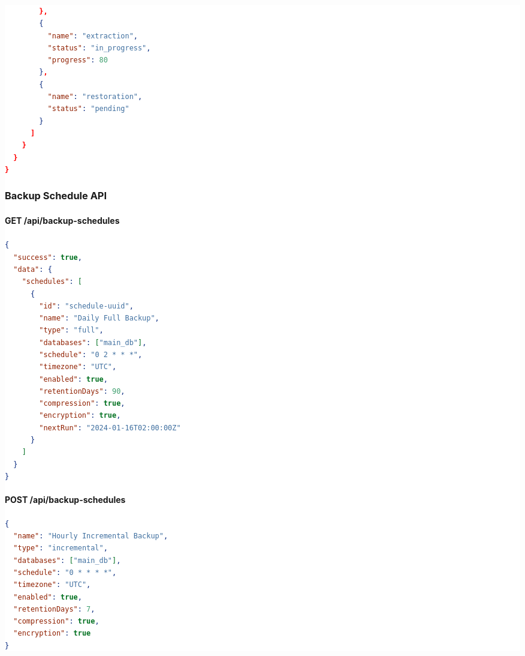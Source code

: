```json
        },
        {
          "name": "extraction",
          "status": "in_progress",
          "progress": 80
        },
        {
          "name": "restoration",
          "status": "pending"
        }
      ]
    }
  }
}
```

### Backup Schedule API

#### GET /api/backup-schedules
```json
{
  "success": true,
  "data": {
    "schedules": [
      {
        "id": "schedule-uuid",
        "name": "Daily Full Backup",
        "type": "full",
        "databases": ["main_db"],
        "schedule": "0 2 * * *",
        "timezone": "UTC",
        "enabled": true,
        "retentionDays": 90,
        "compression": true,
        "encryption": true,
        "nextRun": "2024-01-16T02:00:00Z"
      }
    ]
  }
}
```

#### POST /api/backup-schedules
```json
{
  "name": "Hourly Incremental Backup",
  "type": "incremental",
  "databases": ["main_db"],
  "schedule": "0 * * * *",
  "timezone": "UTC",
  "enabled": true,
  "retentionDays": 7,
  "compression": true,
  "encryption": true
}
```
